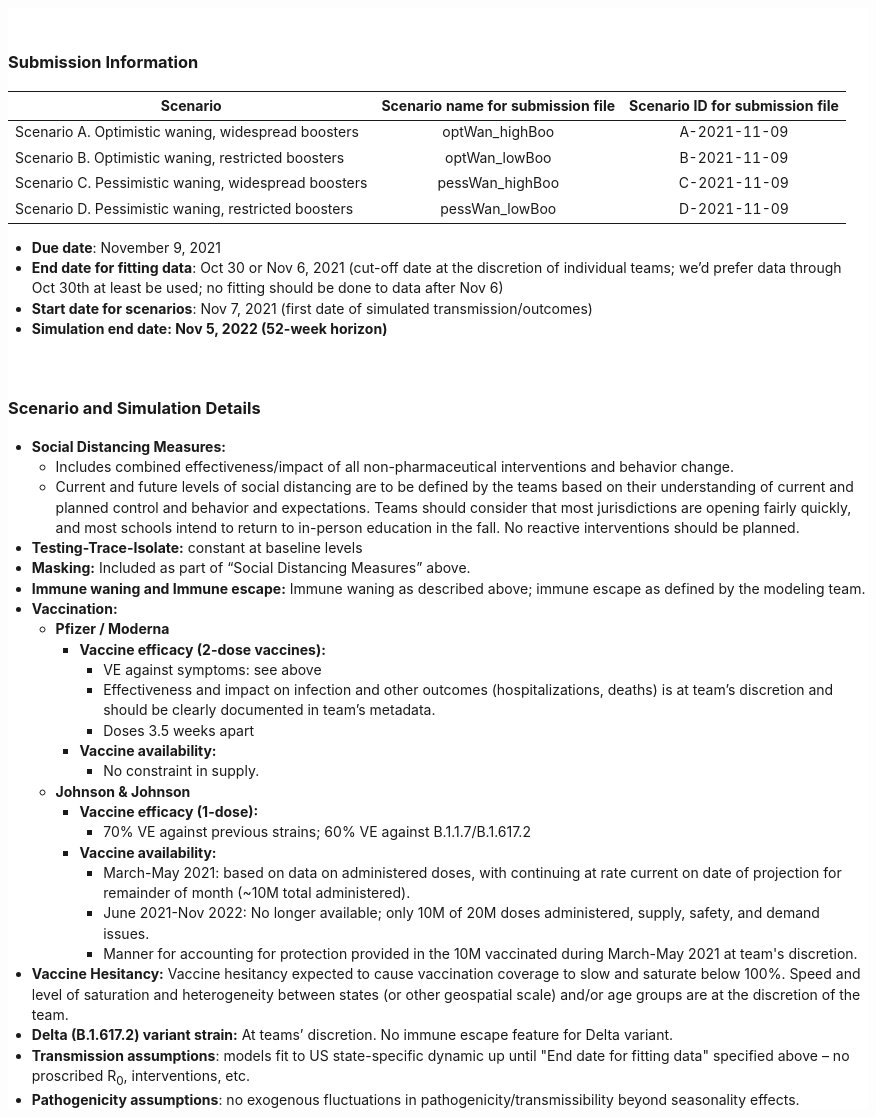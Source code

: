</br>


### Submission Information

| Scenario                                                               | Scenario name for submission file | Scenario ID for submission file |
| ---------------------------------------------------------------------- |:---------------------------------:|:-------------------------------:|
| Scenario A. Optimistic waning, widespread boosters                     | optWan_highBoo                    | A-2021-11-09                    |
| Scenario B. Optimistic waning, restricted boosters                     | optWan_lowBoo                     | B-2021-11-09                    |
| Scenario C. Pessimistic waning, widespread boosters                    | pessWan_highBoo                   | C-2021-11-09                    |
| Scenario D. Pessimistic waning, restricted boosters                    | pessWan_lowBoo                    | D-2021-11-09                    | 


*   **Due date**: November 9, 2021 
*   **End date for fitting data**: Oct 30 or Nov 6, 2021 (cut-off date at the discretion of individual teams; we’d prefer data through Oct 30th at least be used; no fitting should be done to data after Nov 6)
*   **Start date for scenarios**: Nov 7, 2021 (first date of simulated transmission/outcomes)
*   **Simulation end date: Nov 5, 2022 (52-week horizon)**
</br>

### Scenario and Simulation Details

*	**Social Distancing Measures:**
    *	Includes combined effectiveness/impact of all non-pharmaceutical interventions and behavior change.
    * Current and future levels of social distancing are to be defined by the teams based on their understanding of current and planned control and behavior and expectations. Teams should consider that most jurisdictions are opening fairly quickly, and most schools intend to return to in-person education in the fall. No reactive interventions should be planned.
*	**Testing-Trace-Isolate:** constant at baseline levels
*	**Masking:** Included as part of “Social Distancing Measures” above.
* **Immune waning and Immune escape:** Immune waning as described above; immune escape as defined by the modeling team.
*	**Vaccination:**
    *	**Pfizer / Moderna**
        *	**Vaccine efficacy (2-dose vaccines):**
            * VE against symptoms: see above
            *	Effectiveness and impact on infection and other outcomes (hospitalizations, deaths) is at team’s discretion and should be clearly documented in team’s metadata.
            *	Doses 3.5 weeks apart
        *	**Vaccine availability:**
            *	No constraint in supply.
    *	**Johnson & Johnson**
        *	**Vaccine efficacy (1-dose):**
            *   70% VE against previous strains; 60% VE against B.1.1.7/B.1.617.2
        *	**Vaccine availability:**
            *	March-May 2021: based on data on administered doses, with continuing at rate current on date of projection for remainder of month (~10M total administered).
            *	June 2021-Nov 2022: No longer available; only 10M of 20M doses administered, supply, safety, and demand issues.
            * Manner for accounting for protection provided in the 10M vaccinated during March-May 2021 at team's discretion.
*	**Vaccine Hesitancy:** Vaccine hesitancy expected to cause vaccination coverage to slow and saturate below 100%. Speed and level of saturation and heterogeneity between states (or other geospatial scale) and/or age groups are at the discretion of the team.
*	**Delta (B.1.617.2) variant strain:** At teams’ discretion. No immune escape feature for Delta variant.
*   **Transmission assumptions**: models fit to US state-specific dynamic up until "End date for fitting data" specified above – no proscribed R<sub>0</sub>, interventions, etc.
*   **Pathogenicity assumptions**: no exogenous fluctuations in pathogenicity/transmissibility beyond seasonality effects.